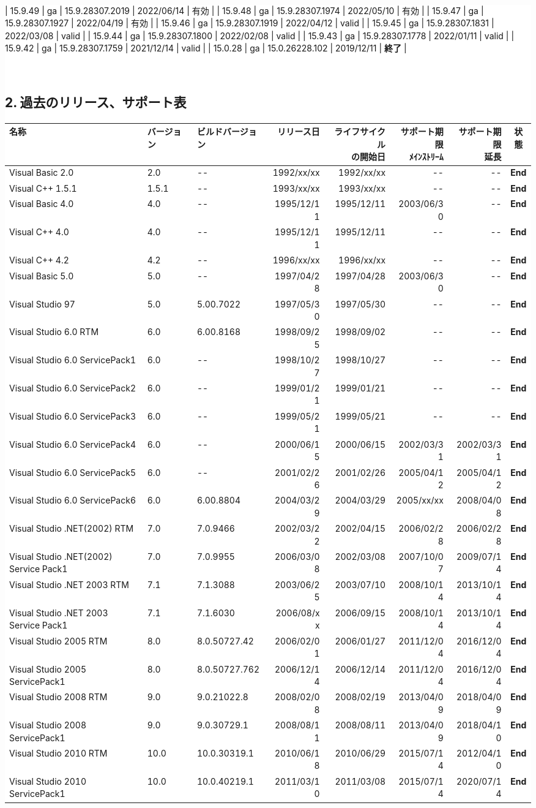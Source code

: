 | 15.9.49  | ga            | 15.9.28307.2019 | 2022/06/14 |   有効  |
| 15.9.48  | ga            | 15.9.28307.1974 | 2022/05/10 |   有効  |
| 15.9.47  | ga            | 15.9.28307.1927 | 2022/04/19 |   有効  |
| 15.9.46  | ga            | 15.9.28307.1919 | 2022/04/12 |  valid  |
| 15.9.45  | ga            | 15.9.28307.1831 | 2022/03/08 |  valid  |
| 15.9.44  | ga            | 15.9.28307.1800 | 2022/02/08 |  valid  |
| 15.9.43  | ga            | 15.9.28307.1778 | 2022/01/11 |  valid  |
| 15.9.42  | ga            | 15.9.28307.1759 | 2021/12/14 |  valid  |
| 15.0.28  | ga            | 15.0.26228.102  | 2019/12/11 | **終了** |

<br />

## 2. 過去のリリース、サポート表  

| 名称                                          | バージョン   | ビルドバージョン        |      リリース日 | ライフサイクル<br>の開始日 | サポート期限<br>ﾒｲﾝｽﾄﾘｰﾑ | サポート期限<br>延長 |     状態     |
| :------------------------------------------ | :------ | :-------------- | ---------: | --------------: | -----------------: | -----------: | :--------: |
| Visual Basic 2.0                            | 2.0     | --              | 1992/xx/xx |      1992/xx/xx |                 -- |           -- |   **End**  |
| Visual C++ 1.5.1                            | 1.5.1   | --              | 1993/xx/xx |      1993/xx/xx |                 -- |           -- |   **End**  |
| Visual Basic 4.0                            | 4.0     | --              | 1995/12/11 |      1995/12/11 |         2003/06/30 |           -- |   **End**  |
| Visual C++ 4.0                              | 4.0     | --              | 1995/12/11 |      1995/12/11 |                 -- |           -- |   **End**  |
| Visual C++ 4.2                              | 4.2     | --              | 1996/xx/xx |      1996/xx/xx |                 -- |           -- |   **End**  |
| Visual Basic 5.0                            | 5.0     | --              | 1997/04/28 |      1997/04/28 |         2003/06/30 |           -- |   **End**  |
| Visual Studio 97                            | 5.0     | 5.00.7022       | 1997/05/30 |      1997/05/30 |                 -- |           -- |   **End**  |
| Visual Studio 6.0 RTM                       | 6.0     | 6.00.8168       | 1998/09/25 |      1998/09/02 |                 -- |           -- |   **End**  |
| Visual Studio 6.0 ServicePack1              | 6.0     | --              | 1998/10/27 |      1998/10/27 |                 -- |           -- |   **End**  |
| Visual Studio 6.0 ServicePack2              | 6.0     | --              | 1999/01/21 |      1999/01/21 |                 -- |           -- |   **End**  |
| Visual Studio 6.0 ServicePack3              | 6.0     | --              | 1999/05/21 |      1999/05/21 |                 -- |           -- |   **End**  |
| Visual Studio 6.0 ServicePack4              | 6.0     | --              | 2000/06/15 |      2000/06/15 |         2002/03/31 |   2002/03/31 |   **End**  |
| Visual Studio 6.0 ServicePack5              | 6.0     | --              | 2001/02/26 |      2001/02/26 |         2005/04/12 |   2005/04/12 |   **End**  |
| Visual Studio 6.0 ServicePack6              | 6.0     | 6.00.8804       | 2004/03/29 |      2004/03/29 |         2005/xx/xx |   2008/04/08 |   **End**  |
| Visual Studio .NET(2002) RTM                | 7.0     | 7.0.9466        | 2002/03/22 |      2002/04/15 |         2006/02/28 |   2006/02/28 |   **End**  |
| Visual Studio .NET(2002)<br />Service Pack1 | 7.0     | 7.0.9955        | 2006/03/08 |      2002/03/08 |         2007/10/07 |   2009/07/14 |   **End**  |
| Visual Studio .NET 2003 RTM                 | 7.1     | 7.1.3088        | 2003/06/25 |      2003/07/10 |         2008/10/14 |   2013/10/14 |   **End**  |
| Visual Studio .NET 2003<br />Service Pack1  | 7.1     | 7.1.6030        | 2006/08/xx |      2006/09/15 |         2008/10/14 |   2013/10/14 |   **End**  |
| Visual Studio 2005 RTM                      | 8.0     | 8.0.50727.42    | 2006/02/01 |      2006/01/27 |         2011/12/04 |   2016/12/04 |   **End**  |
| Visual Studio 2005 ServicePack1             | 8.0     | 8.0.50727.762   | 2006/12/14 |      2006/12/14 |         2011/12/04 |   2016/12/04 |   **End**  |
| Visual Studio 2008 RTM                      | 9.0     | 9.0.21022.8     | 2008/02/08 |      2008/02/19 |         2013/04/09 |   2018/04/09 |   **End**  |
| Visual Studio 2008 ServicePack1             | 9.0     | 9.0.30729.1     | 2008/08/11 |      2008/08/11 |         2013/04/09 |   2018/04/10 |   **End**  |
| Visual Studio 2010 RTM                      | 10.0    | 10.0.30319.1    | 2010/06/18 |      2010/06/29 |         2015/07/14 |   2012/04/10 |   **End**  |
| Visual Studio 2010 ServicePack1             | 10.0    | 10.0.40219.1    | 2011/03/10 |      2011/03/08 |         2015/07/14 |   2020/07/14 |   **End**  |